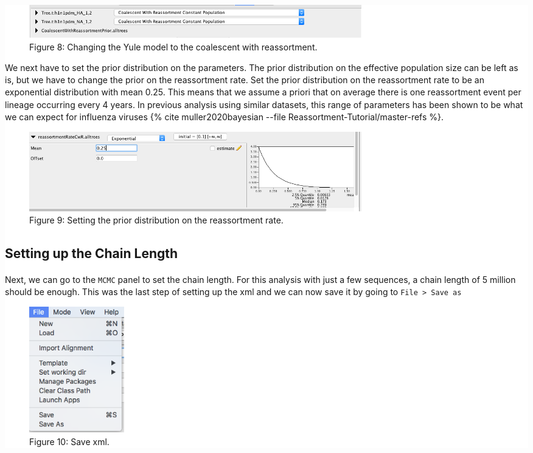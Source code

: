 <figure>
	<a id="fig:example1"></a>
	<img style="width:70%;" src="figures/CoalescentWithReassortment.png" alt="">
	<figcaption>Figure 8: Changing the Yule model to the coalescent with reassortment.</figcaption>
</figure>

We next have to set the prior distribution on the parameters.
The prior distribution on the effective population size can be left as is, but we have to change the prior on the reassortment rate.
Set the prior distribution on the reassortment rate to be an exponential distribution with mean 0.25.
This means that we assume a priori that on average there is one reassortment event per lineage occurring every 4 years.
In previous analysis using similar datasets, this range of parameters has been shown to be what we can expect for influenza viruses {% cite muller2020bayesian --file Reassortment-Tutorial/master-refs %}.

<figure>
	<a id="fig:example1"></a>
	<img style="width:70%;" src="figures/ReassortmentPrior.png" alt="">
	<figcaption>Figure 9: Setting the prior distribution on the reassortment rate.</figcaption>
</figure>

## Setting up the Chain Length
Next, we can go to the `MCMC` panel to set the chain length. For this analysis with just a few sequences, a chain length of 5 million should be enough.
This was the last step of setting up the xml and we can now save it by going to `File > Save as`

<figure>
	<a id="fig:example1"></a>
	<img style="width:20%;" src="figures/SaveXml.png" alt="">
	<figcaption>Figure 10: Save xml.</figcaption>
</figure>

